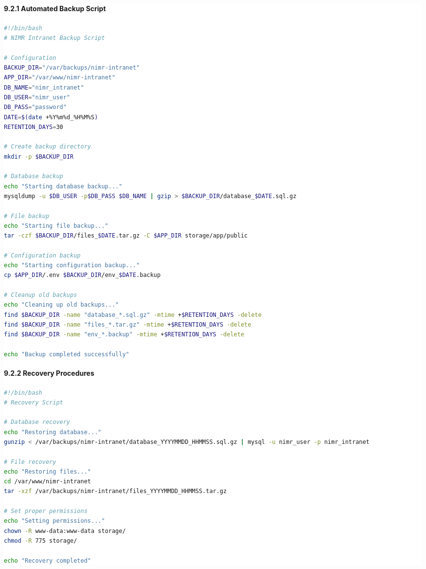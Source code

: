 #### 9.2.1 Automated Backup Script

```bash
#!/bin/bash
# NIMR Intranet Backup Script

# Configuration
BACKUP_DIR="/var/backups/nimr-intranet"
APP_DIR="/var/www/nimr-intranet"
DB_NAME="nimr_intranet"
DB_USER="nimr_user"
DB_PASS="password"
DATE=$(date +%Y%m%d_%H%M%S)
RETENTION_DAYS=30

# Create backup directory
mkdir -p $BACKUP_DIR

# Database backup
echo "Starting database backup..."
mysqldump -u $DB_USER -p$DB_PASS $DB_NAME | gzip > $BACKUP_DIR/database_$DATE.sql.gz

# File backup
echo "Starting file backup..."
tar -czf $BACKUP_DIR/files_$DATE.tar.gz -C $APP_DIR storage/app/public

# Configuration backup
echo "Starting configuration backup..."
cp $APP_DIR/.env $BACKUP_DIR/env_$DATE.backup

# Cleanup old backups
echo "Cleaning up old backups..."
find $BACKUP_DIR -name "database_*.sql.gz" -mtime +$RETENTION_DAYS -delete
find $BACKUP_DIR -name "files_*.tar.gz" -mtime +$RETENTION_DAYS -delete
find $BACKUP_DIR -name "env_*.backup" -mtime +$RETENTION_DAYS -delete

echo "Backup completed successfully"
```

#### 9.2.2 Recovery Procedures

```bash
#!/bin/bash
# Recovery Script

# Database recovery
echo "Restoring database..."
gunzip < /var/backups/nimr-intranet/database_YYYYMMDD_HHMMSS.sql.gz | mysql -u nimr_user -p nimr_intranet

# File recovery
echo "Restoring files..."
cd /var/www/nimr-intranet
tar -xzf /var/backups/nimr-intranet/files_YYYYMMDD_HHMMSS.tar.gz

# Set proper permissions
echo "Setting permissions..."
chown -R www-data:www-data storage/
chmod -R 775 storage/

echo "Recovery completed"
```
